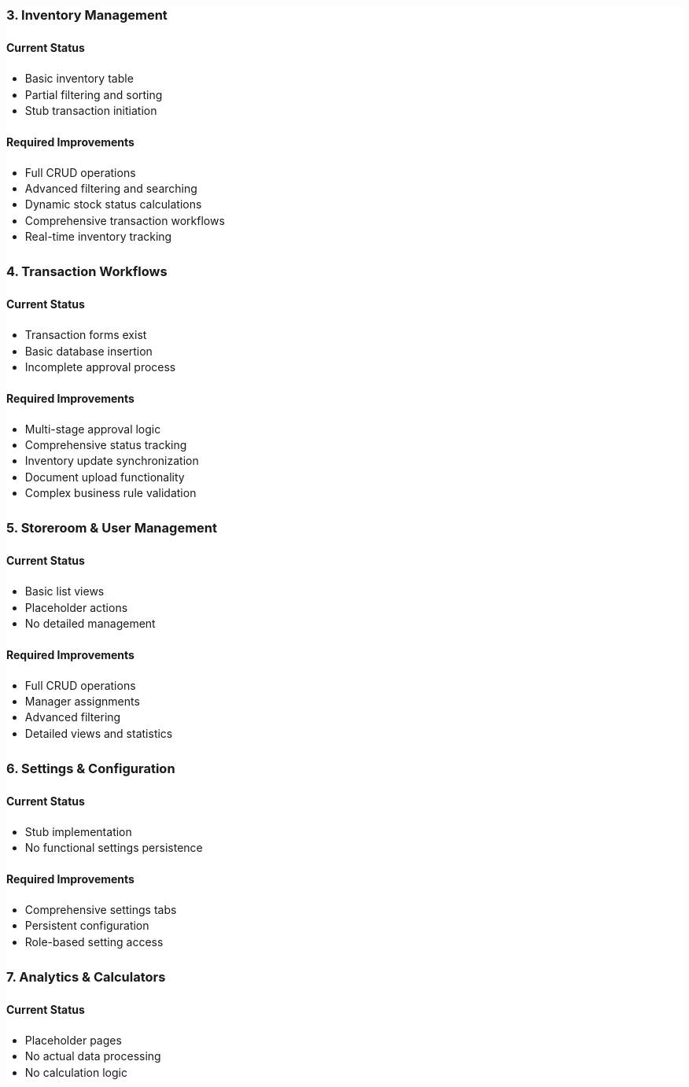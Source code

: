 ### 3. Inventory Management
#### Current Status
- Basic inventory table
- Partial filtering and sorting
- Stub transaction initiation

#### Required Improvements
- Full CRUD operations
- Advanced filtering and searching
- Dynamic stock status calculations
- Comprehensive transaction workflows
- Real-time inventory tracking

### 4. Transaction Workflows
#### Current Status
- Transaction forms exist
- Basic database insertion
- Incomplete approval process

#### Required Improvements
- Multi-stage approval logic
- Comprehensive status tracking
- Inventory update synchronization
- Document upload functionality
- Complex business rule validation

### 5. Storeroom & User Management
#### Current Status
- Basic list views
- Placeholder actions
- No detailed management

#### Required Improvements
- Full CRUD operations
- Manager assignments
- Advanced filtering
- Detailed views and statistics

### 6. Settings & Configuration
#### Current Status
- Stub implementation
- No functional settings persistence

#### Required Improvements
- Comprehensive settings tabs
- Persistent configuration
- Role-based setting access

### 7. Analytics & Calculators
#### Current Status
- Placeholder pages
- No actual data processing
- No calculation logic

